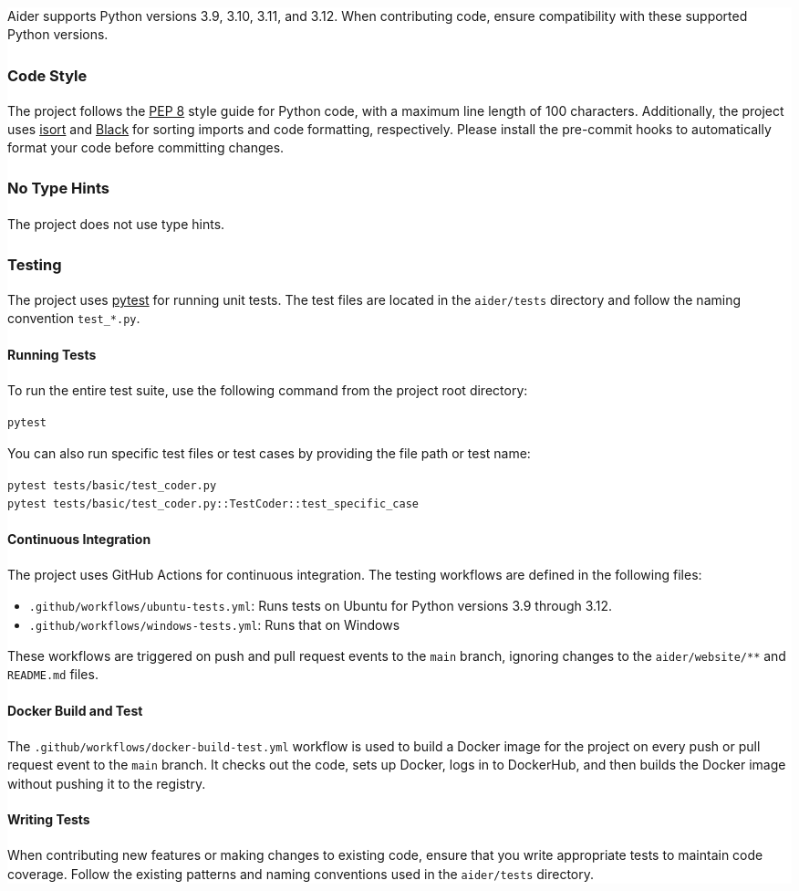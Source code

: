 Aider supports Python versions 3.9, 3.10, 3.11, and 3.12. When contributing code, ensure compatibility with these supported Python versions.

### Code Style

The project follows the [PEP 8](https://www.python.org/dev/peps/pep-0008/) style guide for Python code, with a maximum line length of 100 characters. Additionally, the project uses [isort](https://pycqa.github.io/isort/) and [Black](https://black.readthedocs.io/en/stable/) for sorting imports and code formatting, respectively. Please install the pre-commit hooks to automatically format your code before committing changes.

### No Type Hints

The project does not use type hints.

### Testing

The project uses [pytest](https://docs.pytest.org/en/latest/) for running unit tests. The test files are located in the `aider/tests` directory and follow the naming convention `test_*.py`.

#### Running Tests

To run the entire test suite, use the following command from the project root directory:

```
pytest
```

You can also run specific test files or test cases by providing the file path or test name:

```
pytest tests/basic/test_coder.py
pytest tests/basic/test_coder.py::TestCoder::test_specific_case
```

#### Continuous Integration

The project uses GitHub Actions for continuous integration. The testing workflows are defined in the following files:

- `.github/workflows/ubuntu-tests.yml`: Runs tests on Ubuntu for Python versions 3.9 through 3.12.
- `.github/workflows/windows-tests.yml`: Runs that on Windows

These workflows are triggered on push and pull request events to the `main` branch, ignoring changes to the `aider/website/**` and `README.md` files.

#### Docker Build and Test

The `.github/workflows/docker-build-test.yml` workflow is used to build a Docker image for the project on every push or pull request event to the `main` branch. It checks out the code, sets up Docker, logs in to DockerHub, and then builds the Docker image without pushing it to the registry.

#### Writing Tests

When contributing new features or making changes to existing code, ensure that you write appropriate tests to maintain code coverage. Follow the existing patterns and naming conventions used in the `aider/tests` directory.
